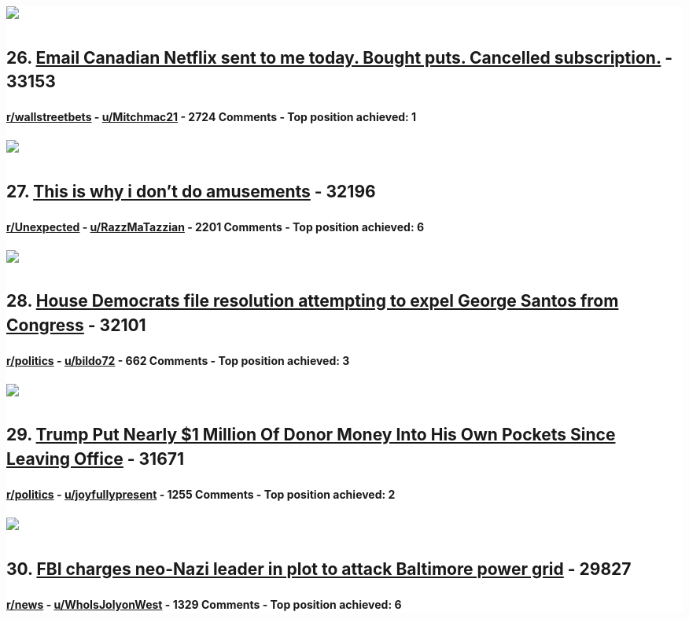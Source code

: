 <a href="https://i.redd.it/adtbedig9aha1.jpg"><img src="https://b.thumbs.redditmedia.com/eTHcQnT2uwJiPASCGsnjQ3nzQjPc3e5m9UnxiwYyClM.jpg"></img></a>

## 26. [Email Canadian Netflix sent to me today. Bought puts. Cancelled subscription.](http://reddit.com/r/wallstreetbets/comments/10y6v7q/email_canadian_netflix_sent_to_me_today_bought/) - 33153
#### [r/wallstreetbets](http://reddit.com/r/wallstreetbets) - [u/Mitchmac21](http://reddit.com/u/Mitchmac21) - 2724 Comments - Top position achieved: 1

<a href="https://i.redd.it/t7yf5i02w9ha1.jpg"><img src="https://b.thumbs.redditmedia.com/yhmO2ZlSSt87zoVi0W_-qJ_0Eaf5XKcxoN4Q80kI43I.jpg"></img></a>

## 27. [This is why i don’t do amusements](http://reddit.com/r/Unexpected/comments/10y3yb4/this_is_why_i_dont_do_amusements/) - 32196
#### [r/Unexpected](http://reddit.com/r/Unexpected) - [u/RazzMaTazzian](http://reddit.com/u/RazzMaTazzian) - 2201 Comments - Top position achieved: 6

<a href="https://v.redd.it/m6oy5kunb9ha1"><img src="https://a.thumbs.redditmedia.com/-Lv6c8bP8M_m9lvCxSC0WuM8-0nDi0xFFz9radKxI80.jpg"></img></a>

## 28. [House Democrats file resolution attempting to expel George Santos from Congress](http://reddit.com/r/politics/comments/10y609l/house_democrats_file_resolution_attempting_to/) - 32101
#### [r/politics](http://reddit.com/r/politics) - [u/bildo72](http://reddit.com/u/bildo72) - 662 Comments - Top position achieved: 3

<a href="https://www.cbsnews.com/news/george-santos-house-democrats-resolution-remove-from-congress/"><img src="https://b.thumbs.redditmedia.com/siqGfvWaclGWhEIbjQ5yLMxO2KWzNlocmc2EbEtKuIo.jpg"></img></a>

## 29. [Trump Put Nearly $1 Million Of Donor Money Into His Own Pockets Since Leaving Office](http://reddit.com/r/politics/comments/10xugdd/trump_put_nearly_1_million_of_donor_money_into/) - 31671
#### [r/politics](http://reddit.com/r/politics) - [u/joyfullypresent](http://reddit.com/u/joyfullypresent) - 1255 Comments - Top position achieved: 2

<a href="https://www.huffpost.com/entry/trump-campaign-self-dealing_n_63e42fd1e4b07f036b9a5944"><img src="https://a.thumbs.redditmedia.com/Op0pFNxvncHCgkckyM5DigvJL0SVGd3O224uWBxZgB0.jpg"></img></a>

## 30. [FBI charges neo-Nazi leader in plot to attack Baltimore power grid](http://reddit.com/r/news/comments/10xs3yh/fbi_charges_neonazi_leader_in_plot_to_attack/) - 29827
#### [r/news](http://reddit.com/r/news) - [u/WhoIsJolyonWest](http://reddit.com/u/WhoIsJolyonWest) - 1329 Comments - Top position achieved: 6
